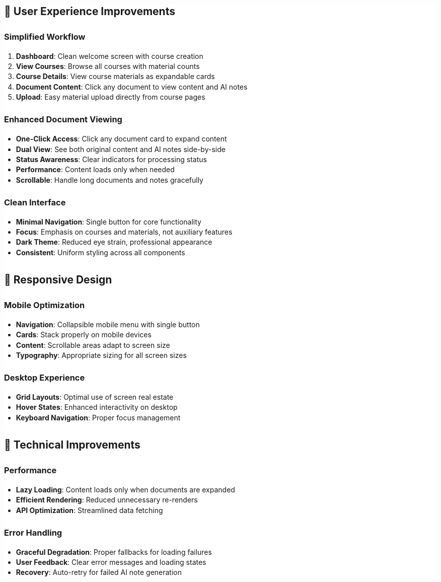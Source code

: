 ## 🚀 **User Experience Improvements**

### **Simplified Workflow**
1. **Dashboard**: Clean welcome screen with course creation
2. **View Courses**: Browse all courses with material counts
3. **Course Details**: View course materials as expandable cards
4. **Document Content**: Click any document to view content and AI notes
5. **Upload**: Easy material upload directly from course pages

### **Enhanced Document Viewing**
- **One-Click Access**: Click any document card to expand content
- **Dual View**: See both original content and AI notes side-by-side
- **Status Awareness**: Clear indicators for processing status
- **Performance**: Content loads only when needed
- **Scrollable**: Handle long documents and notes gracefully

### **Clean Interface**
- **Minimal Navigation**: Single button for core functionality
- **Focus**: Emphasis on courses and materials, not auxiliary features
- **Dark Theme**: Reduced eye strain, professional appearance
- **Consistent**: Uniform styling across all components

## 📱 **Responsive Design**

### **Mobile Optimization**
- **Navigation**: Collapsible mobile menu with single button
- **Cards**: Stack properly on mobile devices
- **Content**: Scrollable areas adapt to screen size
- **Typography**: Appropriate sizing for all screen sizes

### **Desktop Experience**
- **Grid Layouts**: Optimal use of screen real estate
- **Hover States**: Enhanced interactivity on desktop
- **Keyboard Navigation**: Proper focus management

## 🔧 **Technical Improvements**

### **Performance**
- **Lazy Loading**: Content loads only when documents are expanded
- **Efficient Rendering**: Reduced unnecessary re-renders
- **API Optimization**: Streamlined data fetching

### **Error Handling**
- **Graceful Degradation**: Proper fallbacks for loading failures
- **User Feedback**: Clear error messages and loading states
- **Recovery**: Auto-retry for failed AI note generation
